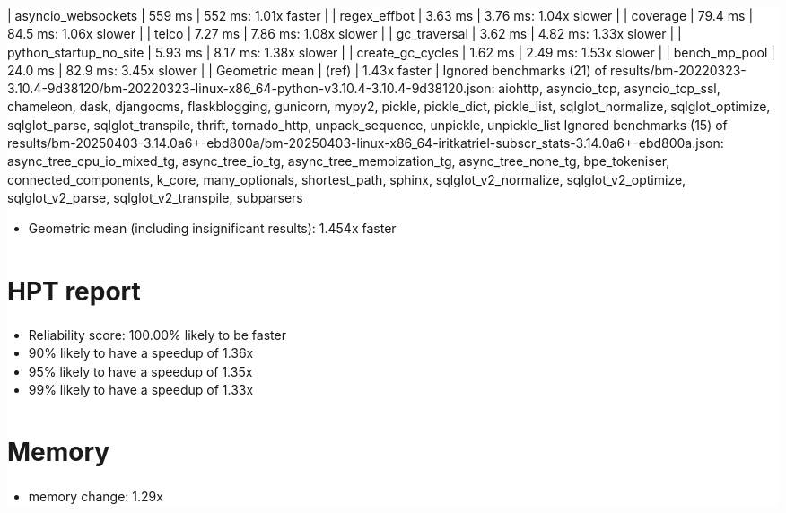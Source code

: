 | asyncio_websockets       | 559 ms                                                 | 552 ms: 1.01x faster                                                |
| regex_effbot             | 3.63 ms                                                | 3.76 ms: 1.04x slower                                               |
| coverage                 | 79.4 ms                                                | 84.5 ms: 1.06x slower                                               |
| telco                    | 7.27 ms                                                | 7.86 ms: 1.08x slower                                               |
| gc_traversal             | 3.62 ms                                                | 4.82 ms: 1.33x slower                                               |
| python_startup_no_site   | 5.93 ms                                                | 8.17 ms: 1.38x slower                                               |
| create_gc_cycles         | 1.62 ms                                                | 2.49 ms: 1.53x slower                                               |
| bench_mp_pool            | 24.0 ms                                                | 82.9 ms: 3.45x slower                                               |
| Geometric mean           | (ref)                                                  | 1.43x faster                                                        |
Ignored benchmarks (21) of results/bm-20220323-3.10.4-9d38120/bm-20220323-linux-x86_64-python-v3.10.4-3.10.4-9d38120.json: aiohttp, asyncio_tcp, asyncio_tcp_ssl, chameleon, dask, djangocms, flaskblogging, gunicorn, mypy2, pickle, pickle_dict, pickle_list, sqlglot_normalize, sqlglot_optimize, sqlglot_parse, sqlglot_transpile, thrift, tornado_http, unpack_sequence, unpickle, unpickle_list
Ignored benchmarks (15) of results/bm-20250403-3.14.0a6+-ebd800a/bm-20250403-linux-x86_64-iritkatriel-subscr_stats-3.14.0a6+-ebd800a.json: async_tree_cpu_io_mixed_tg, async_tree_io_tg, async_tree_memoization_tg, async_tree_none_tg, bpe_tokeniser, connected_components, k_core, many_optionals, shortest_path, sphinx, sqlglot_v2_normalize, sqlglot_v2_optimize, sqlglot_v2_parse, sqlglot_v2_transpile, subparsers

- Geometric mean (including insignificant results): 1.454x faster

# HPT report

- Reliability score: 100.00% likely to be faster
- 90% likely to have a speedup of 1.36x
- 95% likely to have a speedup of 1.35x
- 99% likely to have a speedup of 1.33x

# Memory
- memory change: 1.29x